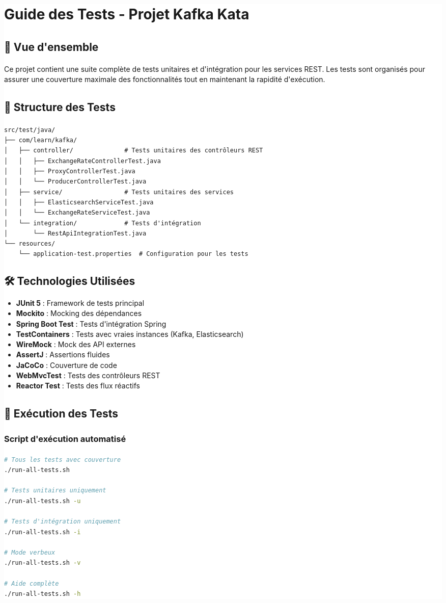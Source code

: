 # Guide des Tests - Projet Kafka Kata

## 🎯 Vue d'ensemble

Ce projet contient une suite complète de tests unitaires et d'intégration pour les services REST. Les tests sont organisés pour assurer une couverture maximale des fonctionnalités tout en maintenant la rapidité d'exécution.

## 📂 Structure des Tests

```
src/test/java/
├── com/learn/kafka/
│   ├── controller/              # Tests unitaires des contrôleurs REST
│   │   ├── ExchangeRateControllerTest.java
│   │   ├── ProxyControllerTest.java
│   │   └── ProducerControllerTest.java
│   ├── service/                 # Tests unitaires des services
│   │   ├── ElasticsearchServiceTest.java
│   │   └── ExchangeRateServiceTest.java
│   └── integration/             # Tests d'intégration
│       └── RestApiIntegrationTest.java
└── resources/
    └── application-test.properties  # Configuration pour les tests
```

## 🛠 Technologies Utilisées

- **JUnit 5** : Framework de tests principal
- **Mockito** : Mocking des dépendances
- **Spring Boot Test** : Tests d'intégration Spring
- **TestContainers** : Tests avec vraies instances (Kafka, Elasticsearch)
- **WireMock** : Mock des API externes
- **AssertJ** : Assertions fluides
- **JaCoCo** : Couverture de code
- **WebMvcTest** : Tests des contrôleurs REST
- **Reactor Test** : Tests des flux réactifs

## 🚀 Exécution des Tests

### Script d'exécution automatisé

```bash
# Tous les tests avec couverture
./run-all-tests.sh

# Tests unitaires uniquement
./run-all-tests.sh -u

# Tests d'intégration uniquement
./run-all-tests.sh -i

# Mode verbeux
./run-all-tests.sh -v

# Aide complète
./run-all-tests.sh -h
```
